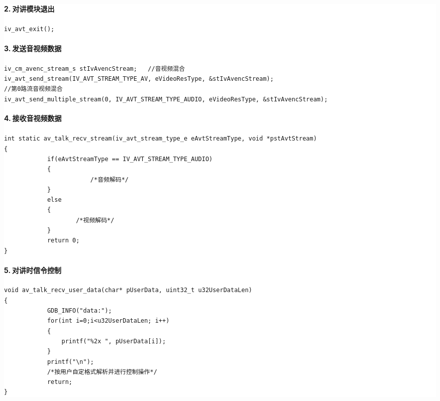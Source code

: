 #### 2. 对讲模块退出

```
iv_avt_exit();
```

#### 3. 发送音视频数据

```
iv_cm_avenc_stream_s stIvAvencStream;	//音视频混合
iv_avt_send_stream(IV_AVT_STREAM_TYPE_AV, eVideoResType, &stIvAvencStream);
//第0路流音视频混合
iv_avt_send_multiple_stream(0, IV_AVT_STREAM_TYPE_AUDIO, eVideoResType, &stIvAvencStream);
```

#### 4. 接收音视频数据

```
int static av_talk_recv_stream(iv_avt_stream_type_e eAvtStreamType, void *pstAvtStream)
{
			if(eAvtStreamType == IV_AVT_STREAM_TYPE_AUDIO)
			{
						/*音频解码*/
			}
			else
			{
					/*视频解码*/
			}
			return 0;
}
```

#### 5. 对讲时信令控制

```
void av_talk_recv_user_data(char* pUserData, uint32_t u32UserDataLen)
{
			GDB_INFO("data:");
			for(int i=0;i<u32UserDataLen; i++)
			{
				printf("%2x ", pUserData[i]);
			}
			printf("\n");
			/*按用户自定格式解析并进行控制操作*/
			return;
}
```
